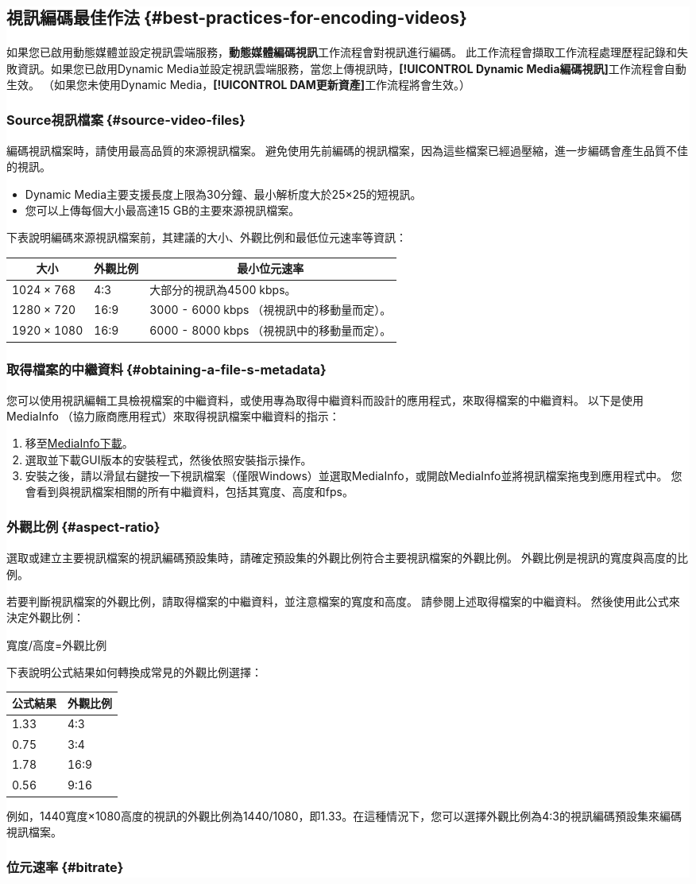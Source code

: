 ## 視訊編碼最佳作法 {#best-practices-for-encoding-videos}

如果您已啟用動態媒體並設定視訊雲端服務，**動態媒體編碼視訊**&#x200B;工作流程會對視訊進行編碼。 此工作流程會擷取工作流程處理歷程記錄和失敗資訊。如果您已啟用Dynamic Media並設定視訊雲端服務，當您上傳視訊時，**[!UICONTROL Dynamic Media編碼視訊]**&#x200B;工作流程會自動生效。 （如果您未使用Dynamic Media，**[!UICONTROL DAM更新資產]**&#x200B;工作流程將會生效。）



### Source視訊檔案 {#source-video-files}

編碼視訊檔案時，請使用最高品質的來源視訊檔案。 避免使用先前編碼的視訊檔案，因為這些檔案已經過壓縮，進一步編碼會產生品質不佳的視訊。

* Dynamic Media主要支援長度上限為30分鐘、最小解析度大於25×25的短視訊。
* 您可以上傳每個大小最高達15 GB的主要來源視訊檔案。

下表說明編碼來源視訊檔案前，其建議的大小、外觀比例和最低位元速率等資訊：

| 大小 | 外觀比例 | 最小位元速率 |
|--- |--- |--- |
| 1024 × 768 | 4:3 | 大部分的視訊為4500 kbps。 |
| 1280 × 720 | 16:9 | 3000 - 6000 kbps （視視訊中的移動量而定）。 |
| 1920 × 1080 | 16:9 | 6000 - 8000 kbps （視視訊中的移動量而定）。 |

### 取得檔案的中繼資料 {#obtaining-a-file-s-metadata}

您可以使用視訊編輯工具檢視檔案的中繼資料，或使用專為取得中繼資料而設計的應用程式，來取得檔案的中繼資料。 以下是使用MediaInfo （協力廠商應用程式）來取得視訊檔案中繼資料的指示：

1. 移至[MediaInfo下載](https://mediaarea.net/en/MediaInfo/Download)。
1. 選取並下載GUI版本的安裝程式，然後依照安裝指示操作。
1. 安裝之後，請以滑鼠右鍵按一下視訊檔案（僅限Windows）並選取MediaInfo，或開啟MediaInfo並將視訊檔案拖曳到應用程式中。 您會看到與視訊檔案相關的所有中繼資料，包括其寬度、高度和fps。

### 外觀比例 {#aspect-ratio}

選取或建立主要視訊檔案的視訊編碼預設集時，請確定預設集的外觀比例符合主要視訊檔案的外觀比例。 外觀比例是視訊的寬度與高度的比例。

若要判斷視訊檔案的外觀比例，請取得檔案的中繼資料，並注意檔案的寬度和高度。 請參閱上述取得檔案的中繼資料。 然後使用此公式來決定外觀比例：

寬度/高度=外觀比例

下表說明公式結果如何轉換成常見的外觀比例選擇：

| 公式結果 | 外觀比例 |
|--- |--- |
| 1.33 | 4:3 |
| 0.75 | 3:4 |
| 1.78 | 16:9 |
| 0.56 | 9:16 |

例如，1440寬度×1080高度的視訊的外觀比例為1440/1080，即1.33。在這種情況下，您可以選擇外觀比例為4:3的視訊編碼預設集來編碼視訊檔案。

### 位元速率 {#bitrate}
